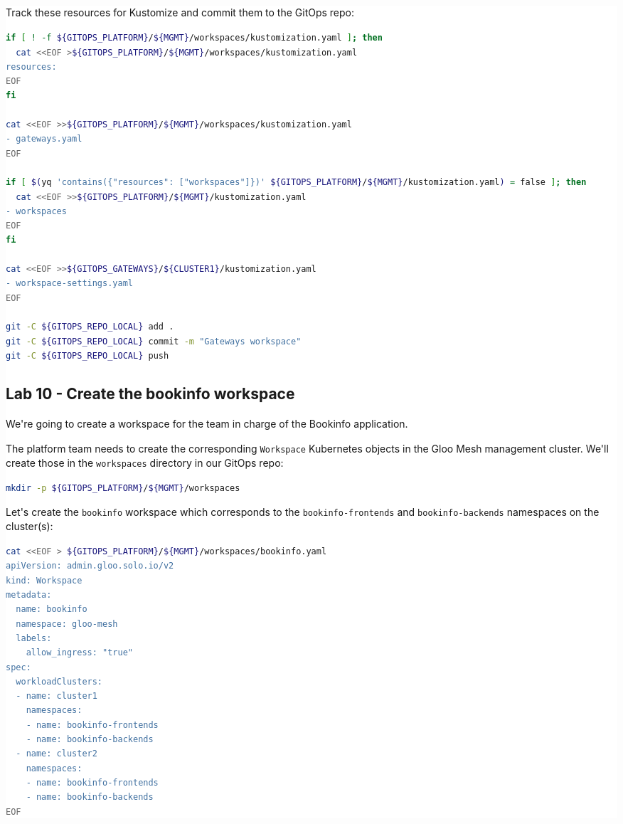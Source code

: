 Track these resources for Kustomize and commit them to the GitOps repo:

```bash
if [ ! -f ${GITOPS_PLATFORM}/${MGMT}/workspaces/kustomization.yaml ]; then
  cat <<EOF >${GITOPS_PLATFORM}/${MGMT}/workspaces/kustomization.yaml
resources:
EOF
fi

cat <<EOF >>${GITOPS_PLATFORM}/${MGMT}/workspaces/kustomization.yaml
- gateways.yaml
EOF

if [ $(yq 'contains({"resources": ["workspaces"]})' ${GITOPS_PLATFORM}/${MGMT}/kustomization.yaml) = false ]; then
  cat <<EOF >>${GITOPS_PLATFORM}/${MGMT}/kustomization.yaml
- workspaces
EOF
fi

cat <<EOF >>${GITOPS_GATEWAYS}/${CLUSTER1}/kustomization.yaml
- workspace-settings.yaml
EOF

git -C ${GITOPS_REPO_LOCAL} add .
git -C ${GITOPS_REPO_LOCAL} commit -m "Gateways workspace"
git -C ${GITOPS_REPO_LOCAL} push
```




## Lab 10 - Create the bookinfo workspace <a name="lab-10---create-the-bookinfo-workspace-"></a>

We're going to create a workspace for the team in charge of the Bookinfo application.

The platform team needs to create the corresponding `Workspace` Kubernetes objects in the Gloo Mesh management cluster.
We'll create those in the `workspaces` directory in our GitOps repo:

```bash
mkdir -p ${GITOPS_PLATFORM}/${MGMT}/workspaces
```

Let's create the `bookinfo` workspace which corresponds to the `bookinfo-frontends` and `bookinfo-backends` namespaces on the cluster(s):

```bash
cat <<EOF > ${GITOPS_PLATFORM}/${MGMT}/workspaces/bookinfo.yaml
apiVersion: admin.gloo.solo.io/v2
kind: Workspace
metadata:
  name: bookinfo
  namespace: gloo-mesh
  labels:
    allow_ingress: "true"
spec:
  workloadClusters:
  - name: cluster1
    namespaces:
    - name: bookinfo-frontends
    - name: bookinfo-backends
  - name: cluster2
    namespaces:
    - name: bookinfo-frontends
    - name: bookinfo-backends
EOF
```
